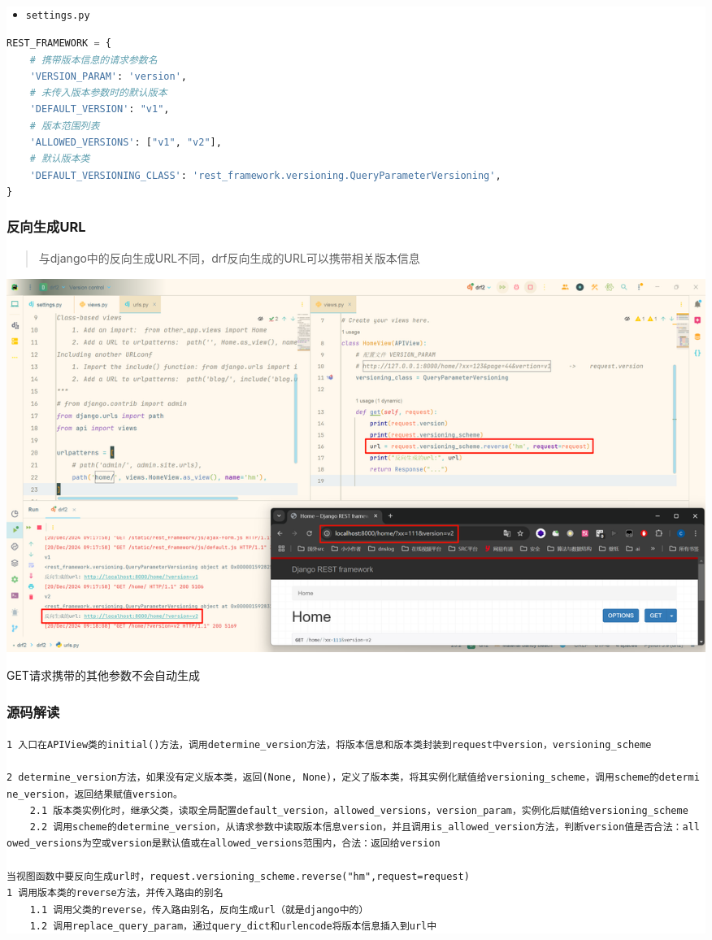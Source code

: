 - `settings.py`

```python
REST_FRAMEWORK = {
    # 携带版本信息的请求参数名
    'VERSION_PARAM': 'version',
    # 未传入版本参数时的默认版本
    'DEFAULT_VERSION': "v1",
    # 版本范围列表
    'ALLOWED_VERSIONS': ["v1", "v2"],
    # 默认版本类
    'DEFAULT_VERSIONING_CLASS': 'rest_framework.versioning.QueryParameterVersioning',
}
```



### 反向生成URL

> 与django中的反向生成URL不同，drf反向生成的URL可以携带相关版本信息

![image-20241220092026291](/post/Python/DRF/image-20241220092026291.png)

GET请求携带的其他参数不会自动生成

### 源码解读

```
1 入口在APIView类的initial()方法，调用determine_version方法，将版本信息和版本类封装到request中version，versioning_scheme

2 determine_version方法，如果没有定义版本类，返回(None, None)，定义了版本类，将其实例化赋值给versioning_scheme，调用scheme的determine_version，返回结果赋值version。
	2.1 版本类实例化时，继承父类，读取全局配置default_version，allowed_versions，version_param，实例化后赋值给versioning_scheme
	2.2 调用scheme的determine_version，从请求参数中读取版本信息version，并且调用is_allowed_version方法，判断version值是否合法：allowed_versions为空或version是默认值或在allowed_versions范围内，合法：返回给version

当视图函数中要反向生成url时，request.versioning_scheme.reverse("hm",request=request)
1 调用版本类的reverse方法，并传入路由的别名
	1.1 调用父类的reverse，传入路由别名，反向生成url（就是django中的）
	1.2 调用replace_query_param，通过query_dict和urlencode将版本信息插入到url中
```

